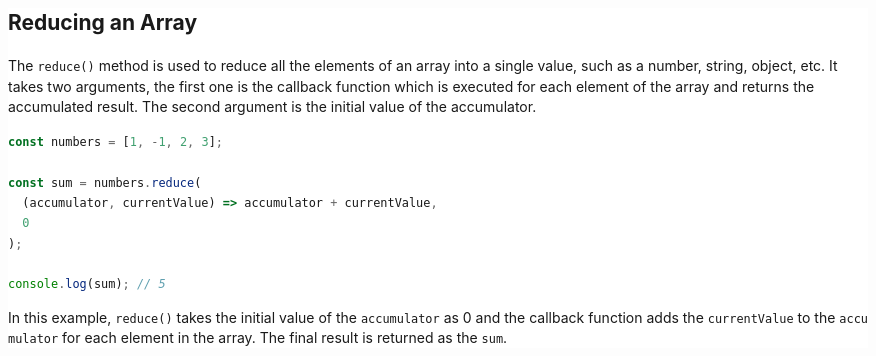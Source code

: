 ## Reducing an Array

The `reduce()` method is used to reduce all the elements of an array into a single value, such as a number, string, object, etc. It takes two arguments, the first one is the callback function which is executed for each element of the array and returns the accumulated result. The second argument is the initial value of the accumulator.

```js
const numbers = [1, -1, 2, 3];

const sum = numbers.reduce(
  (accumulator, currentValue) => accumulator + currentValue,
  0
);

console.log(sum); // 5
```

In this example, `reduce()` takes the initial value of the `accumulator` as 0 and the callback function adds the `currentValue` to the `accumulator` for each element in the array. The final result is returned as the `sum`.
